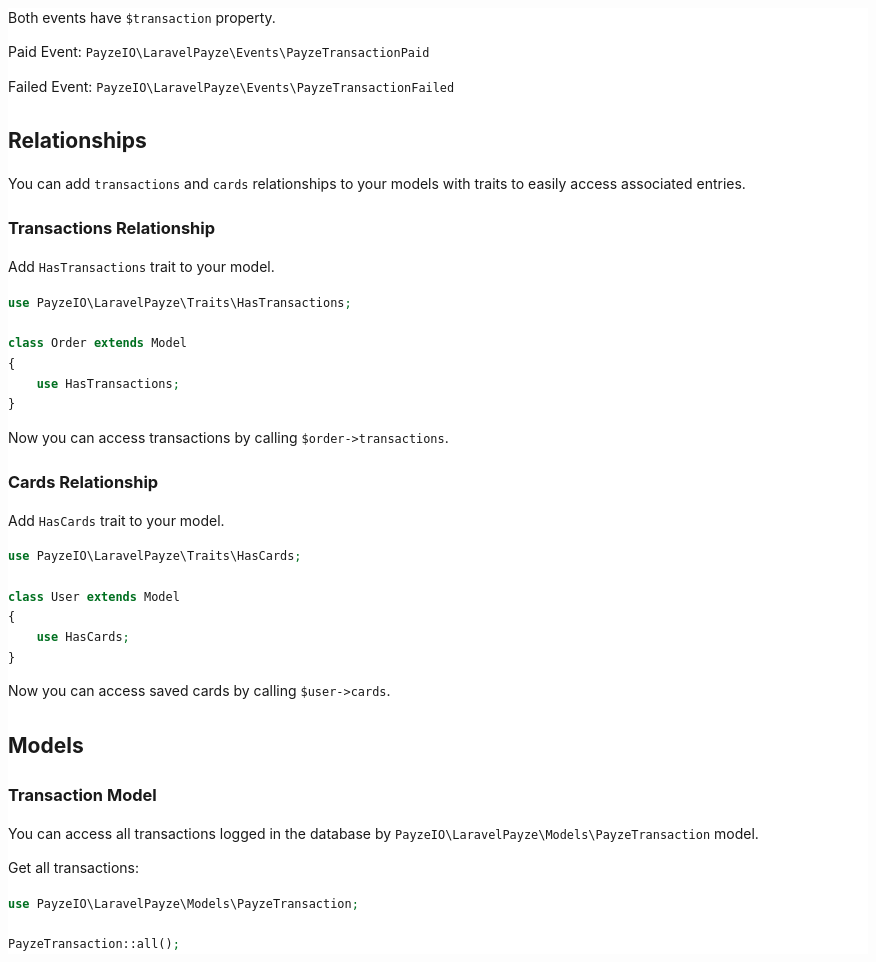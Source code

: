Both events have `$transaction` property.

Paid Event: `PayzeIO\LaravelPayze\Events\PayzeTransactionPaid`

Failed Event: `PayzeIO\LaravelPayze\Events\PayzeTransactionFailed`

## Relationships

You can add `transactions` and `cards` relationships to your models with traits to easily access associated entries.

### Transactions Relationship

Add `HasTransactions` trait to your model.

```php
use PayzeIO\LaravelPayze\Traits\HasTransactions;

class Order extends Model
{
    use HasTransactions;
}
```

Now you can access transactions by calling `$order->transactions`.

### Cards Relationship

Add `HasCards` trait to your model.

```php
use PayzeIO\LaravelPayze\Traits\HasCards;

class User extends Model
{
    use HasCards;
}
```

Now you can access saved cards by calling `$user->cards`.

## Models

### Transaction Model

You can access all transactions logged in the database by `PayzeIO\LaravelPayze\Models\PayzeTransaction` model.

Get all transactions:

```php
use PayzeIO\LaravelPayze\Models\PayzeTransaction;

PayzeTransaction::all();
```
